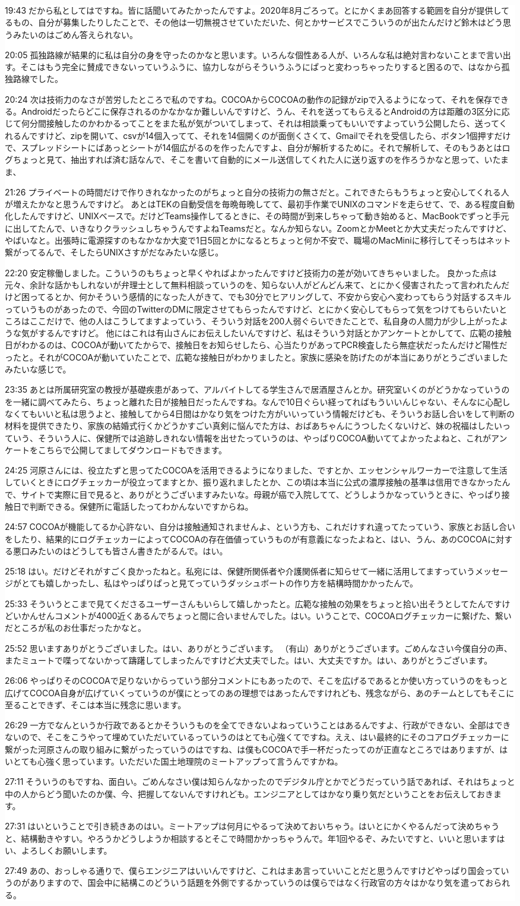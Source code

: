 19:43 だから私としてはですね。皆に話聞いてみたかったんですよ。2020年8月ごろって。とにかくまあ回答する範囲を自分が提供してるもの、自分が募集したりしたことで、その他は一切無視させていただいた、何とかサービスでこういうのが出たんだけど鈴木はどう思うみたいのはごめん答えられない。

20:05 孤独路線が結果的に私は自分の身を守ったのかなと思います。いろんな個性ある人が、いろんな私は絶対言わないことまで言い出す。そこはもう完全に賛成できないっていうふうに、協力しながらそういうふうにぱっと変わっちゃったりすると困るので、はなから孤独路線でした。

20:24 次は技術力のなさが苦労したところで私のですね。COCOAからCOCOAの動作の記録がzipで入るようになって、それを保存できる。Androidだったらどこに保存されるのかなかなか難しいんですけど、うん、それを送ってもらえるとAndroidの方は距離の3区分に応じて何分間接触したのかわかるってことをまた私が気がついてしまって、それは相談乗ってもいいですよっていう公開したら、送ってくれるんですけど、zipを開いて、csvが14個入ってて、それを14個開くのが面倒くさくて、Gmailでそれを受信したら、ボタン1個押すだけで、スプレッドシートにばあっとシートが14個広がるのを作ったんですよ、自分が解析するために。それで解析して、そのもうあとはログちょっと見て、抽出すれば済む話なんで、そこを書いて自動的にメール送信してくれた人に送り返すのを作ろうかなと思って、いたまま、

21:26 プライベートの時間だけで作りきれなかったのがちょっと自分の技術力の無さだと。これできたらもうちょっと安心してくれる人が増えたかなと思うんですけど。
あとはTEKの自動受信を毎晩毎晩してて、最初手作業でUNIXのコマンドを走らせて、で、ある程度自動化したんですけど、UNIXベースで。だけどTeams操作してるときに、その時間が到来しちゃって動き始めると、MacBookでずっと手元に出してたんで、いきなりクラッシュしちゃうんですよねTeamsだと。なんか知らない。ZoomとかMeetとか大丈夫だったんですけど、やばいなと。出張時に電源探すのもなかなか大変で1日5回とかになるとちょっと何か不安で、職場のMacMiniに移行してそっちはネット繋がってるんで、そしたらUNIXさすがだなみたいな感じ。

22:20 安定稼働しました。こういうのもちょっと早くやればよかったんですけど技術力の差が効いてきちゃいました。
良かった点は元々、余計な話かもしれないが弁理士として無料相談っていうのを、知らない人がどんどん来て、とにかく侵害されたって言われたんだけど困ってるとか、何かそういう感情的になった人がきて、でも30分でヒアリングして、不安から安心へ変わってもらう対話するスキルっていうものがあったので、今回のTwitterのDMに限定させてもらったんですけど、とにかく安心してもらって気をつけてもらいたいところはここだけで、他の人はこうしてますよっていう、そういう対話を200人弱ぐらいできたことで、私自身の人間力が少し上がったような気がするんですけど。
他にはこれは有山さんにお伝えしたいんですけど、私はそういう対話とかアンケートとかしてて、広範の接触日がわかるのは、COCOAが動いてたからで、接触日をお知らせしたら、心当たりがあってPCR検査したら無症状だったんだけど陽性だったと。それがCOCOAが動いていたことで、広範な接触日がわかりましたと。家族に感染を防げたのが本当にありがとうございましたみたいな感じで。

23:35 あとは所属研究室の教授が基礎疾患があって、アルバイトしてる学生さんで居酒屋さんとか。研究室いくのがどうかなっていうのを一緒に調べてみたら、ちょっと離れた日が接触日だったんですね。なんで10日ぐらい経ってればもういいんじゃない、そんなに心配しなくてもいいと私は思うよと、接触してから4日間はかなり気をつけた方がいいっていう情報だけども、そういうお話し合いをして判断の材料を提供できたり、家族の結婚式行くかどうかすごい真剣に悩んでた方は、おばあちゃんにうつしたくないけど、妹の祝福はしたいっていう、そういう人に、保健所では追跡しきれない情報を出せたっていうのは、やっぱりCOCOA動いててよかったよねと、これがアンケートをこちらで公開してましてダウンロードもできます。

24:25 河原さんには、役立たずと思ってたCOCOAを活用できるようになりました、ですとか、エッセンシャルワーカーで注意して生活していくときにログチェッカーが役立ってますとか、振り返れましたとか、この頃は本当に公式の濃厚接触の基準は信用できなかったんで、サイトで実際に目で見ると、ありがとうございますみたいな。母親が癌で入院してて、どうしようかなっていうときに、やっぱり接触日で判断できる。保健所に電話したってわかんないですからね。

24:57 COCOAが機能してるか心許ない、自分は接触通知されませんよ、という方も、これだけすれ違ってたっていう、家族とお話し合いをしたり、結果的にログチェッカーによってCOCOAの存在価値っていうものが有意義になったよねと、はい、うん、あのCOCOAに対する悪口みたいのはどうしても皆さん書きたがるんで。はい。

25:18 はい。だけどそれがすごく良かったねと。私宛には、保健所関係者や介護関係者に知らせて一緒に活用してますっていうメッセージがとても嬉しかったし、私はやっぱりぱっと見てっていうダッシュボートの作り方を結構時間かかったんで。

25:33 そういうとこまで見てくださるユーザーさんもいらして嬉しかったと。広範な接触の効果をちょっと拾い出そうとしてたんですけどいかんせんコメントが4000近くあるんでちょっと間に合いませんでした。はい。いうことで、COCOAログチェッカーに繋げた、繋いだところが私のお仕事だったかなと。

25:52 思いますありがとうございました。はい、ありがとうございます。
（有山）ありがとうございます。ごめんなさい今僕自分の声、またミュートで喋ってないかって躊躇してしまったんですけど大丈夫でした。はい、大丈夫ですか。はい、ありがとうございます。

26:06 やっぱりそのCOCOAで足りないからっていう部分コメントにもあったので、そこを広げるであるとか使い方っていうのをもっと広げてCOCOA自身が広げていくっていうのが僕にとってのあの理想ではあったんですけれども、残念ながら、あのチームとしてもそこに至ることできず、そこは本当に残念に思います。

26:29 一方でなんというか行政であるとかそういうものを全てできないよねっていうことはあるんですよ、行政ができない、全部はできないので、そこをこうやって埋めていただいているっていうのはとても心強くてですね。ええ、はい最終的にそのコアログチェッカーに繋がった河原さんの取り組みに繋がったっていうのはですね、は僕もCOCOAで手一杯だったってのが正直なところではありますが、はいとても心強く思っています。いただいた国土地理院のミートアップって言うんですかね。

27:11 そういうのもですね、面白い。ごめんなさい僕は知らんなかったのでデジタル庁とかでどうだっていう話であれば、それはちょっと中の人からどう聞いたのか僕、今、把握してないんですけれども。エンジニアとしてはかなり乗り気だということをお伝えしておきます。

27:31 はいということで引き続きあのはい。ミートアップは何月にやるって決めておいちゃう。はいとにかくやるんだって決めちゃうと、結構動きやすい。やろうかどうしようか相談するとそこで時間かかっちゃうんで。年1回やるぞ、みたいですと、いいと思いますはい、よろしくお願いします。

27:49 あの、おっしゃる通りで、僕らエンジニアはいいんですけど、これはまあ言っていいことだと思うんですけどやっぱり国会っていうのがありますので、国会中に結構このどういう話題を外側でするかっていうのは僕らではなく行政官の方々はかなり気を遣っておられる。
